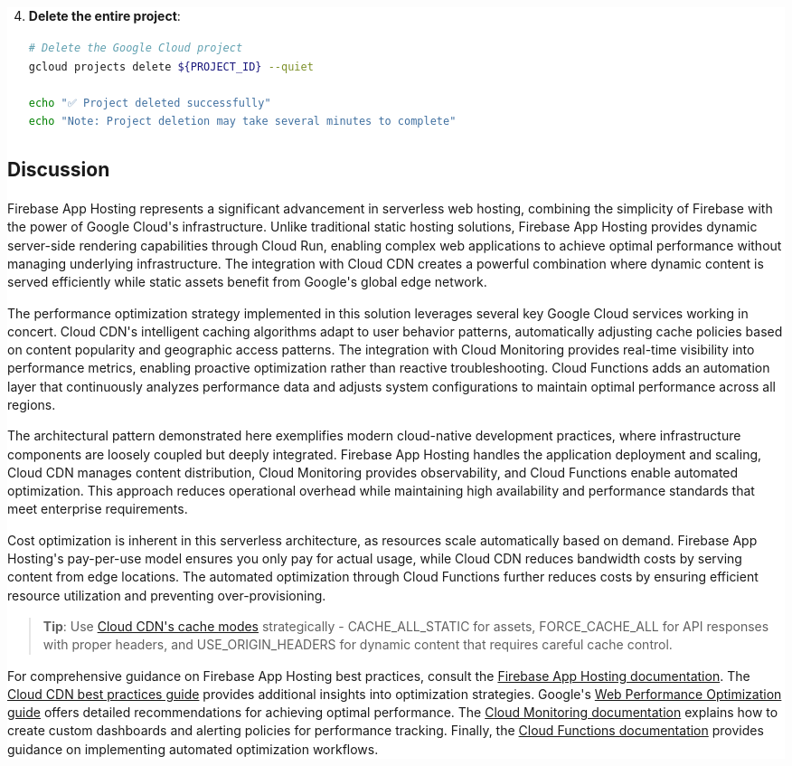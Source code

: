 4. **Delete the entire project**:

   ```bash
   # Delete the Google Cloud project
   gcloud projects delete ${PROJECT_ID} --quiet
   
   echo "✅ Project deleted successfully"
   echo "Note: Project deletion may take several minutes to complete"
   ```

## Discussion

Firebase App Hosting represents a significant advancement in serverless web hosting, combining the simplicity of Firebase with the power of Google Cloud's infrastructure. Unlike traditional static hosting solutions, Firebase App Hosting provides dynamic server-side rendering capabilities through Cloud Run, enabling complex web applications to achieve optimal performance without managing underlying infrastructure. The integration with Cloud CDN creates a powerful combination where dynamic content is served efficiently while static assets benefit from Google's global edge network.

The performance optimization strategy implemented in this solution leverages several key Google Cloud services working in concert. Cloud CDN's intelligent caching algorithms adapt to user behavior patterns, automatically adjusting cache policies based on content popularity and geographic access patterns. The integration with Cloud Monitoring provides real-time visibility into performance metrics, enabling proactive optimization rather than reactive troubleshooting. Cloud Functions adds an automation layer that continuously analyzes performance data and adjusts system configurations to maintain optimal performance across all regions.

The architectural pattern demonstrated here exemplifies modern cloud-native development practices, where infrastructure components are loosely coupled but deeply integrated. Firebase App Hosting handles the application deployment and scaling, Cloud CDN manages content distribution, Cloud Monitoring provides observability, and Cloud Functions enable automated optimization. This approach reduces operational overhead while maintaining high availability and performance standards that meet enterprise requirements.

Cost optimization is inherent in this serverless architecture, as resources scale automatically based on demand. Firebase App Hosting's pay-per-use model ensures you only pay for actual usage, while Cloud CDN reduces bandwidth costs by serving content from edge locations. The automated optimization through Cloud Functions further reduces costs by ensuring efficient resource utilization and preventing over-provisioning.

> **Tip**: Use [Cloud CDN's cache modes](https://cloud.google.com/cdn/docs/caching) strategically - CACHE_ALL_STATIC for assets, FORCE_CACHE_ALL for API responses with proper headers, and USE_ORIGIN_HEADERS for dynamic content that requires careful cache control.

For comprehensive guidance on Firebase App Hosting best practices, consult the [Firebase App Hosting documentation](https://firebase.google.com/docs/app-hosting). The [Cloud CDN best practices guide](https://cloud.google.com/cdn/docs/best-practices) provides additional insights into optimization strategies. Google's [Web Performance Optimization guide](https://cloud.google.com/architecture/web-performance-optimization) offers detailed recommendations for achieving optimal performance. The [Cloud Monitoring documentation](https://cloud.google.com/monitoring/docs) explains how to create custom dashboards and alerting policies for performance tracking. Finally, the [Cloud Functions documentation](https://cloud.google.com/functions/docs) provides guidance on implementing automated optimization workflows.
